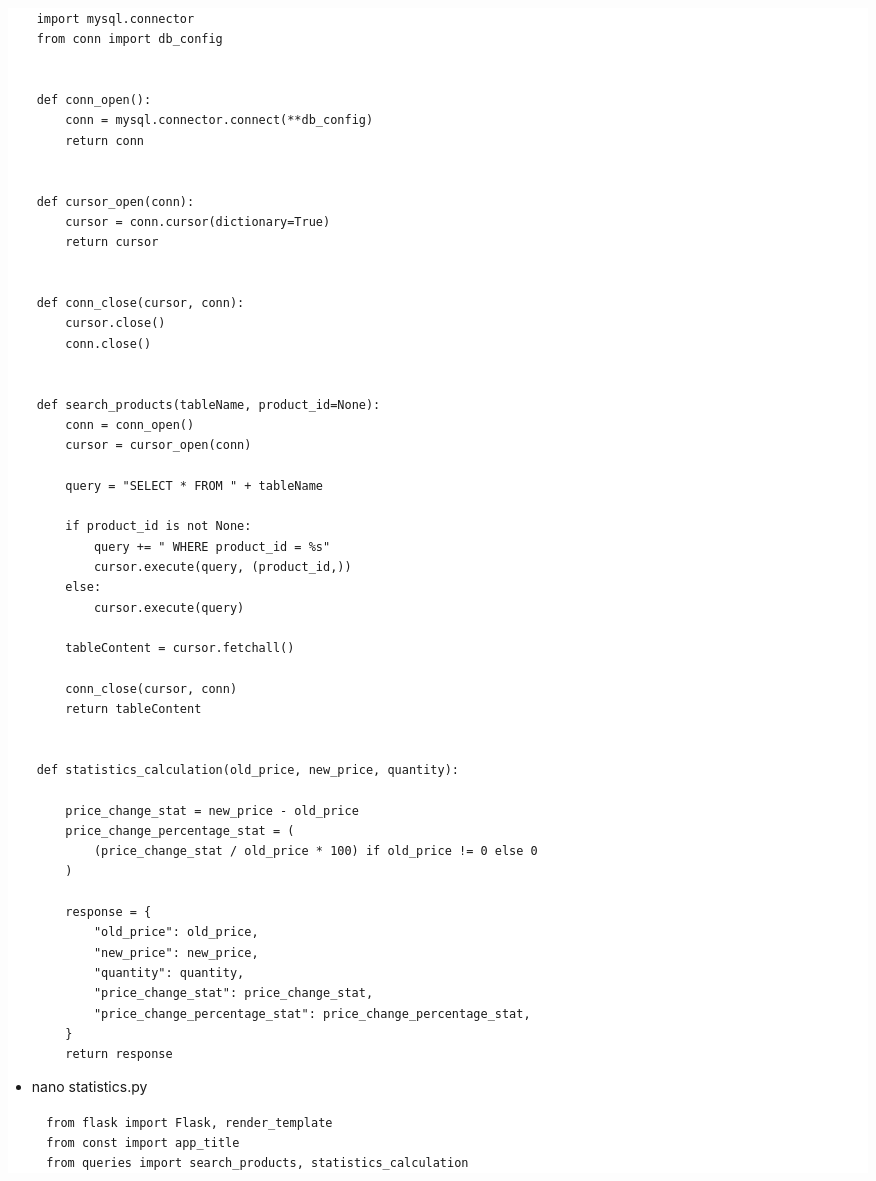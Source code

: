         import mysql.connector
        from conn import db_config


        def conn_open():
            conn = mysql.connector.connect(**db_config)
            return conn


        def cursor_open(conn):
            cursor = conn.cursor(dictionary=True)
            return cursor


        def conn_close(cursor, conn):
            cursor.close()
            conn.close()


        def search_products(tableName, product_id=None):
            conn = conn_open()
            cursor = cursor_open(conn)

            query = "SELECT * FROM " + tableName
            
            if product_id is not None:
                query += " WHERE product_id = %s"
                cursor.execute(query, (product_id,))
            else:
                cursor.execute(query)
            
            tableContent = cursor.fetchall()

            conn_close(cursor, conn)
            return tableContent


        def statistics_calculation(old_price, new_price, quantity):

            price_change_stat = new_price - old_price
            price_change_percentage_stat = (
                (price_change_stat / old_price * 100) if old_price != 0 else 0
            )

            response = {
                "old_price": old_price,
                "new_price": new_price,
                "quantity": quantity,
                "price_change_stat": price_change_stat,
                "price_change_percentage_stat": price_change_percentage_stat,
            }
            return response


- nano statistics.py

        from flask import Flask, render_template
        from const import app_title
        from queries import search_products, statistics_calculation
